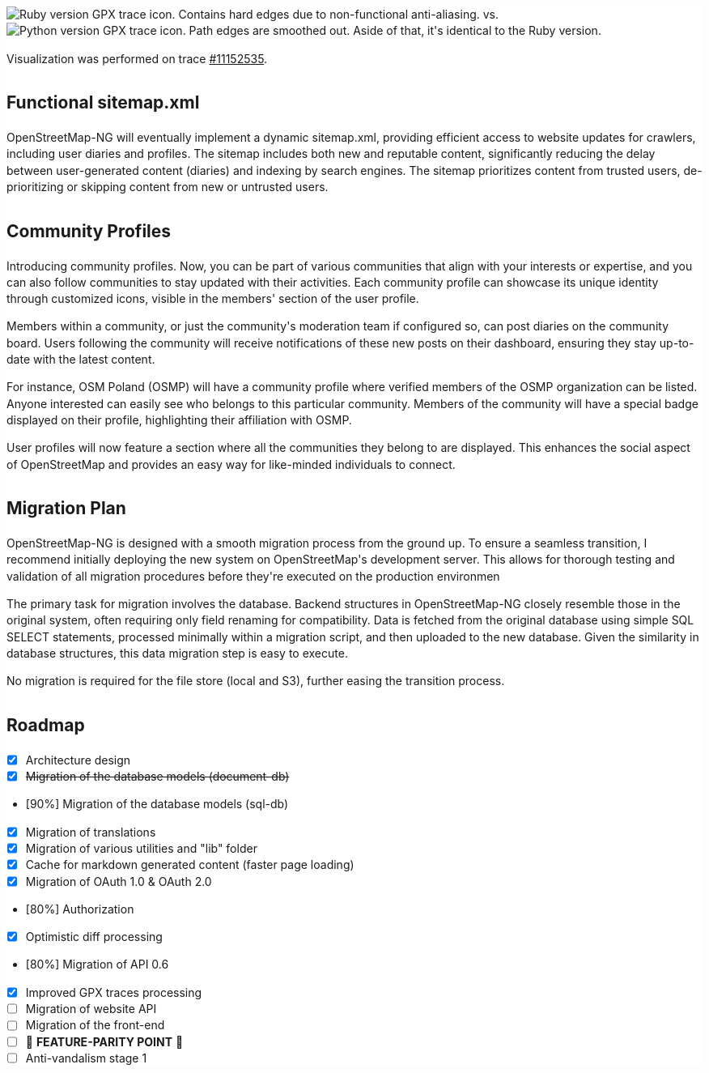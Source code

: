 ![Ruby version GPX trace icon. Contains hard edges due to non-functional anti-aliasing.](https://files.monicz.dev/osm/old_11152535_icon.gif) vs. ![Python version GPX trace icon. Path edges are smoothed out. Aside of that, it's identical to the Ruby version.](https://files.monicz.dev/osm/new_11152535_icon.webp?cachebuster)

Visualization was performed on trace [#11152535](https://www.openstreetmap.org/user/vjyblauw/traces/11152535).

## Functional sitemap.xml

OpenStreetMap-NG will eventually implement a dynamic sitemap.xml, providing efficient access to website updates for crawlers, including user diaries and profiles. The sitemap includes both new and reputable content, significantly reducing the delay between user-generated content (diaries) and indexing by search engines. The sitemap prioritizes content from trusted users, de-prioritizing or skipping content from new or untrusted users.

## Community Profiles

Introducing community profiles. Now, you can be part of various communities that align with your interests or expertise, and you can also follow communities to stay updated with their activities. Each community profile can showcase its unique identity through customized icons, visible in the members' section of the user profile.

Members within a community, or just the community's moderation team if configured so, can post diaries on the community board. Users following the community will receive notifications of these new posts on their dashboard, ensuring they stay up-to-date with the latest content.

For instance, OSM Poland (OSMP) will have a community profile where verified members of the OSMP organization can be listed. Anyone interested can easily see who belongs to this particular community. Members of the community will have a special badge displayed on their profile, highlighting their affiliation with OSMP.

User profiles will now feature a section where all the communities they belong to are displayed. This enhances the social aspect of OpenStreetMap and provides an easy way for like-minded individuals to connect.

## Migration Plan

OpenStreetMap-NG is designed with a smooth migration process from the ground up. To ensure a seamless transition, I recommend initially deploying the new system on OpenStreetMap's development server. This allows for thorough testing and validation of all migration procedures before they're executed on the production environmen

The primary task for migration involves the database. Backend structures in OpenStreetMap-NG closely resemble those in the original system, often requiring only field renaming for compatibility. Data is fetched from the original database using simple SQL SELECT statements, processed minimally within a migration script, and then uploaded to the new database. Given the similarity in database structures, this data migration step is easy to execute.

No migration is required for the file store (local and S3), further easing the transition process.

## Roadmap

- [x] Architecture design
- [x] ~~Migration of the database models (document-db)~~
- [90%] Migration of the database models (sql-db)
- [x] Migration of translations
- [x] Migration of various utilities and "lib" folder
- [x] Cache for markdown generated content (faster page loading)
- [x] Migration of OAuth 1.0 & OAuth 2.0
- [80%] Authorization
- [x] Optimistic diff processing
- [80%] Migration of API 0.6
- [x] Improved GPX traces processing
- [ ] Migration of website API
- [ ] Migration of the front-end
- [ ] 🎉 **FEATURE-PARITY POINT** 🎉
- [ ] Anti-vandalism stage 1